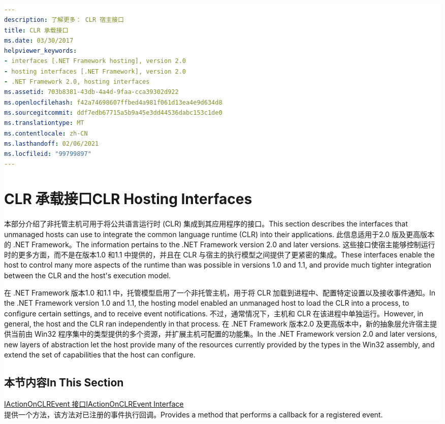 ```yaml
---
description: 了解更多： CLR 宿主接口
title: CLR 承载接口
ms.date: 03/30/2017
helpviewer_keywords:
- interfaces [.NET Framework hosting], version 2.0
- hosting interfaces [.NET Framework], version 2.0
- .NET Framework 2.0, hosting interfaces
ms.assetid: 703b8381-43db-4a4d-9faa-cca39302d922
ms.openlocfilehash: f42a74698607ffbed4a981f061d13ea4e9d634d8
ms.sourcegitcommit: ddf7edb67715a5b9a45e3dd44536dabc153c1de0
ms.translationtype: MT
ms.contentlocale: zh-CN
ms.lasthandoff: 02/06/2021
ms.locfileid: "99799897"
---
```

# <a name="clr-hosting-interfaces"></a><span data-ttu-id="37074-103">CLR 承载接口</span><span class="sxs-lookup"><span data-stu-id="37074-103">CLR Hosting Interfaces</span></span>

<span data-ttu-id="37074-104">本部分介绍了非托管主机可用于将公共语言运行时 (CLR) 集成到其应用程序的接口。</span><span class="sxs-lookup"><span data-stu-id="37074-104">This section describes the interfaces that unmanaged hosts can use to integrate the common language runtime (CLR) into their applications.</span></span> <span data-ttu-id="37074-105">此信息适用于2.0 版及更高版本的 .NET Framework。</span><span class="sxs-lookup"><span data-stu-id="37074-105">The information pertains to the .NET Framework version 2.0 and later versions.</span></span> <span data-ttu-id="37074-106">这些接口使宿主能够控制运行时的更多方面，而不是在版本1.0 和1.1 中提供的，并且在 CLR 与宿主的执行模型之间提供了更紧密的集成。</span><span class="sxs-lookup"><span data-stu-id="37074-106">These interfaces enable the host to control many more aspects of the runtime than was possible in versions 1.0 and 1.1, and provide much tighter integration between the CLR and the host's execution model.</span></span>  
  
 <span data-ttu-id="37074-107">在 .NET Framework 版本1.0 和1.1 中，托管模型启用了一个非托管主机，用于将 CLR 加载到进程中、配置特定设置以及接收事件通知。</span><span class="sxs-lookup"><span data-stu-id="37074-107">In the .NET Framework version 1.0 and 1.1, the hosting model enabled an unmanaged host to load the CLR into a process, to configure certain settings, and to receive event notifications.</span></span> <span data-ttu-id="37074-108">不过，通常情况下，主机和 CLR 在该进程中单独运行。</span><span class="sxs-lookup"><span data-stu-id="37074-108">However, in general, the host and the CLR ran independently in that process.</span></span> <span data-ttu-id="37074-109">在 .NET Framework 版本2.0 及更高版本中，新的抽象层允许宿主提供当前由 Win32 程序集中的类型提供的多个资源，并扩展主机可配置的功能集。</span><span class="sxs-lookup"><span data-stu-id="37074-109">In the .NET Framework version 2.0 and later versions, new layers of abstraction let the host provide many of the resources currently provided by the types in the Win32 assembly, and extend the set of capabilities that the host can configure.</span></span>  
  
## <a name="in-this-section"></a><span data-ttu-id="37074-110">本节内容</span><span class="sxs-lookup"><span data-stu-id="37074-110">In This Section</span></span>  

 [<span data-ttu-id="37074-111">IActionOnCLREvent 接口</span><span class="sxs-lookup"><span data-stu-id="37074-111">IActionOnCLREvent Interface</span></span>](iactiononclrevent-interface.md)  
 <span data-ttu-id="37074-112">提供一个方法，该方法对已注册的事件执行回调。</span><span class="sxs-lookup"><span data-stu-id="37074-112">Provides a method that performs a callback for a registered event.</span></span>  
  